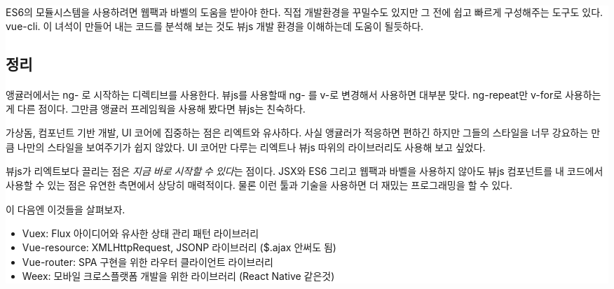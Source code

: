 ES6의 모듈시스템을 사용하려면 웹팩과 바벨의 도움을 받아야 한다. 직접 개발환경을 꾸밀수도 있지만 그 전에 쉽고 빠르게 구성해주는 도구도 있다. vue-cli. 이 녀석이 만들어 내는 코드를 분석해 보는 것도 뷰js 개발 환경을 이해하는데 도움이 될듯하다.

## 정리 
앵귤러에서는 ng- 로 시작하는 디렉티브를 사용한다. 뷰js를 사용할때 ng- 를 v-로 변경해서 사용하면 대부분 맞다. ng-repeat만 v-for로 사용하는게 다른 점이다. 그만큼 앵귤러 프레임웍을 사용해 봤다면 뷰js는 친숙하다.

가상돔, 컴포넌트 기반 개발, UI 코어에 집중하는 점은 리엑트와 유사하다. 사실 앵귤러가 적응하면 편하긴 하지만 그들의 스타일을 너무 강요하는 만큼 나만의 스타일을 보여주기가 쉽지 않았다. UI 코어만 다루는 리엑트나 뷰js 따위의 라이브러리도 사용해 보고 싶었다. 

뷰js가 리엑트보다 끌리는 점은 *지금 바로 시작할 수 있다*는 점이다. JSX와 ES6 그리고 웹팩과 바벨을 사용하지 않아도 뷰js 컴포넌트를 내 코드에서 사용할 수 있는 점은 유연한 측면에서 상당히 매력적이다. 물론 이런 툴과 기술을  사용하면 더 재밌는 프로그래밍을 할 수 있다.

이 다음엔 이것들을 살펴보자.

* Vuex: Flux 아이디어와 유사한 상태 관리 패턴 라이브러리
* Vue-resource: XMLHttpRequest, JSONP 라이브러리 ($.ajax 안써도 됨)
* Vue-router: SPA 구현을 위한 라우터 클라이언트 라이브러리
* Weex: 모바일 크로스플랫폼 개발을 위한 라이브러리 (React Native 같은것)
